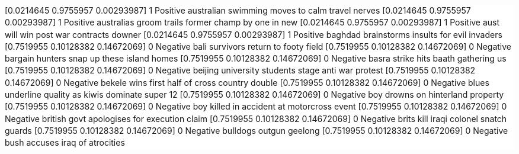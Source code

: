 [0.0214645  0.9755957  0.00293987]
1
Positive
australian swimming moves to calm travel nerves
[0.0214645  0.9755957  0.00293987]
1
Positive
australias groom trails former champ by one in new
[0.0214645  0.9755957  0.00293987]
1
Positive
aust will win post war contracts downer
[0.0214645  0.9755957  0.00293987]
1
Positive
baghdad brainstorms insults for evil invaders
[0.7519955  0.10128382 0.14672069]
0
Negative
bali survivors return to footy field
[0.7519955  0.10128382 0.14672069]
0
Negative
bargain hunters snap up these island homes
[0.7519955  0.10128382 0.14672069]
0
Negative
basra strike hits baath gathering us
[0.7519955  0.10128382 0.14672069]
0
Negative
beijing university students stage anti war protest
[0.7519955  0.10128382 0.14672069]
0
Negative
bekele wins first half of cross country double
[0.7519955  0.10128382 0.14672069]
0
Negative
blues underline quality as kiwis dominate super 12
[0.7519955  0.10128382 0.14672069]
0
Negative
boy drowns on hinterland property
[0.7519955  0.10128382 0.14672069]
0
Negative
boy killed in accident at motorcross event
[0.7519955  0.10128382 0.14672069]
0
Negative
british govt apologises for execution claim
[0.7519955  0.10128382 0.14672069]
0
Negative
brits kill iraqi colonel snatch guards
[0.7519955  0.10128382 0.14672069]
0
Negative
bulldogs outgun geelong
[0.7519955  0.10128382 0.14672069]
0
Negative
bush accuses iraq of atrocities